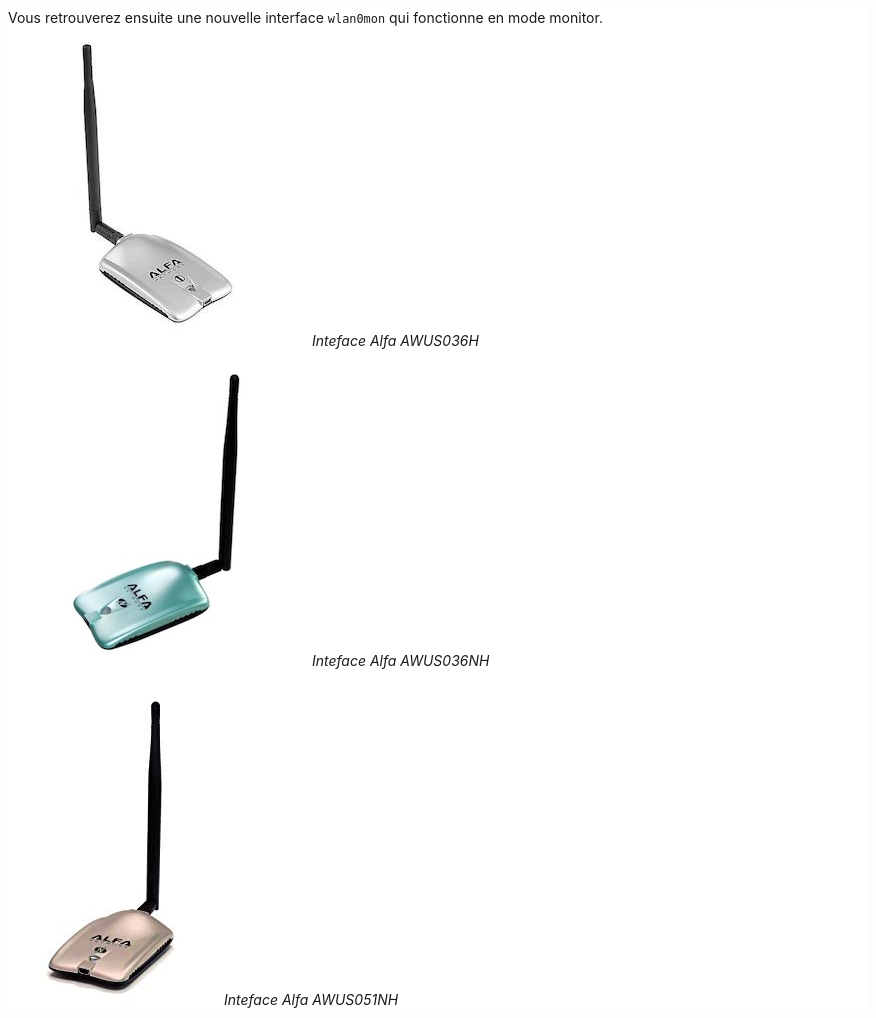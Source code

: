 Vous retrouverez ensuite une nouvelle interface ```wlan0mon``` qui fonctionne en mode monitor.

![Inteface Alfa AWUS036H](images/AWUS036H.jpg)
*Inteface Alfa AWUS036H*

![Inteface Alfa AWUS036NH](images/AWUS036NH.jpg)
*Inteface Alfa AWUS036NH*

![Inteface Alfa AWUS051NH](images/AWUS051NH.jpg)
*Inteface Alfa AWUS051NH*
